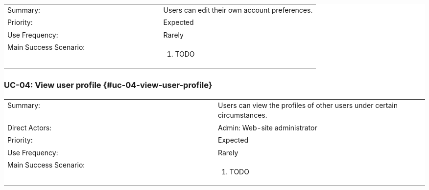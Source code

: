 <table>
<colgroup>
<col width="50%" />
<col width="50%" />
</colgroup>
<tbody>
<tr class="odd">
<td>Summary:</td>
<td>Users can edit their own account preferences.</td>
</tr>
<tr class="even">
<td>Priority:</td>
<td>Expected</td>
</tr>
<tr class="odd">
<td>Use Frequency:</td>
<td>Rarely</td>
</tr>
<tr class="even">
<td>Main Success Scenario:</td>
<td><ol>
<li>TODO</li>
</ol></td>
</tr>
</tbody>
</table>

### UC-04: View user profile {#uc-04-view-user-profile}

<table>
<colgroup>
<col width="50%" />
<col width="50%" />
</colgroup>
<tbody>
<tr class="odd">
<td>Summary:</td>
<td>Users can view the profiles of other users under certain circumstances.</td>
</tr>
<tr class="even">
<td>Direct Actors:</td>
<td><div>
Admin: Web-site administrator
</div></td>
</tr>
<tr class="odd">
<td>Priority:</td>
<td>Expected</td>
</tr>
<tr class="even">
<td>Use Frequency:</td>
<td>Rarely</td>
</tr>
<tr class="odd">
<td>Main Success Scenario:</td>
<td><ol>
<li>TODO</li>
</ol></td>
</tr>
</tbody>
</table>

